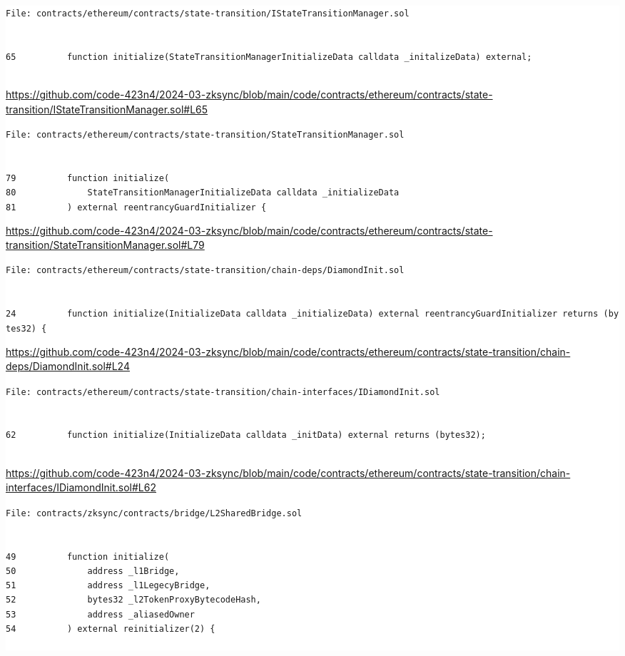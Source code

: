   ```solidity
  File: contracts/ethereum/contracts/state-transition/IStateTransitionManager.sol


  65          function initialize(StateTransitionManagerInitializeData calldata _initalizeData) external;


  ```

  https://github.com/code-423n4/2024-03-zksync/blob/main/code/contracts/ethereum/contracts/state-transition/IStateTransitionManager.sol#L65

  ```solidity
  File: contracts/ethereum/contracts/state-transition/StateTransitionManager.sol


  79          function initialize(
  80              StateTransitionManagerInitializeData calldata _initializeData
  81          ) external reentrancyGuardInitializer {

  ```

  https://github.com/code-423n4/2024-03-zksync/blob/main/code/contracts/ethereum/contracts/state-transition/StateTransitionManager.sol#L79

  ```solidity
  File: contracts/ethereum/contracts/state-transition/chain-deps/DiamondInit.sol


  24          function initialize(InitializeData calldata _initializeData) external reentrancyGuardInitializer returns (bytes32) {

  ```

  https://github.com/code-423n4/2024-03-zksync/blob/main/code/contracts/ethereum/contracts/state-transition/chain-deps/DiamondInit.sol#L24

  ```solidity
  File: contracts/ethereum/contracts/state-transition/chain-interfaces/IDiamondInit.sol


  62          function initialize(InitializeData calldata _initData) external returns (bytes32);


  ```

  https://github.com/code-423n4/2024-03-zksync/blob/main/code/contracts/ethereum/contracts/state-transition/chain-interfaces/IDiamondInit.sol#L62

  ```solidity
  File: contracts/zksync/contracts/bridge/L2SharedBridge.sol


  49          function initialize(
  50              address _l1Bridge,
  51              address _l1LegecyBridge,
  52              bytes32 _l2TokenProxyBytecodeHash,
  53              address _aliasedOwner
  54          ) external reinitializer(2) {


  ```
